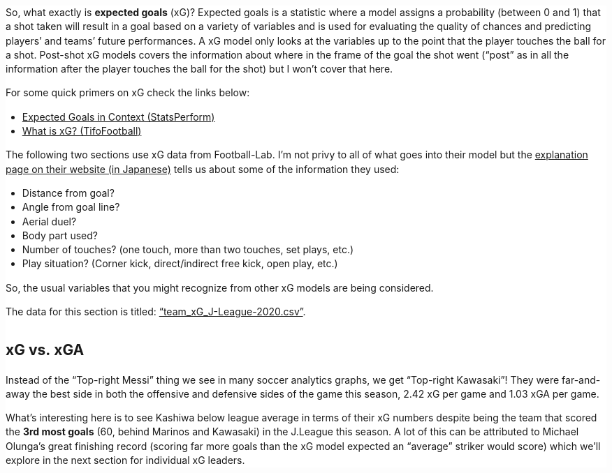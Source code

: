 So, what exactly is **expected goals** (xG)? Expected goals is a
statistic where a model assigns a probability (between 0 and 1) that a
shot taken will result in a goal based on a variety of variables and is
used for evaluating the quality of chances and predicting players’ and
teams’ future performances. A xG model only looks at the variables up to
the point that the player touches the ball for a shot. Post-shot xG
models covers the information about where in the frame of the goal the
shot went (“post” as in all the information after the player touches the
ball for the shot) but I won’t cover that here.

For some quick primers on xG check the links below:

-   [Expected Goals in Context
    (StatsPerform)](https://www.statsperform.com/resource/expected-goals-in-context/)
-   [What is xG?
    (TifoFootball)](https://www.youtube.com/watch?v=zSaeaFcm1SY)

The following two sections use xG data from Football-Lab. I’m not privy
to all of what goes into their model but the [explanation page on their
website (in Japanese)](https://www.football-lab.jp/pages/expected_goal/)
tells us about some of the information they used:

-   Distance from goal?
-   Angle from goal line?
-   Aerial duel?
-   Body part used?
-   Number of touches? (one touch, more than two touches, set plays,
    etc.)
-   Play situation? (Corner kick, direct/indirect free kick, open play,
    etc.)

So, the usual variables that you might recognize from other xG models
are being considered.

The data for this section is titled:
[“team\_xG\_J-League-2020.csv”](https://raw.githubusercontent.com/Ryo-N7/soccer_ggplots/master/data/J-League_2020_review/team_xG_J-League-2020.csv).

xG vs. xGA
----------

Instead of the “Top-right Messi” thing we see in many soccer analytics
graphs, we get “Top-right Kawasaki”! They were far-and-away the best
side in both the offensive and defensive sides of the game this season,
2.42 xG per game and 1.03 xGA per game.

What’s interesting here is to see Kashiwa below league average in terms
of their xG numbers despite being the team that scored the **3rd most
goals** (60, behind Marinos and Kawasaki) in the J.League this season. A
lot of this can be attributed to Michael Olunga’s great finishing record
(scoring far more goals than the xG model expected an “average” striker
would score) which we’ll explore in the next section for individual xG
leaders.
